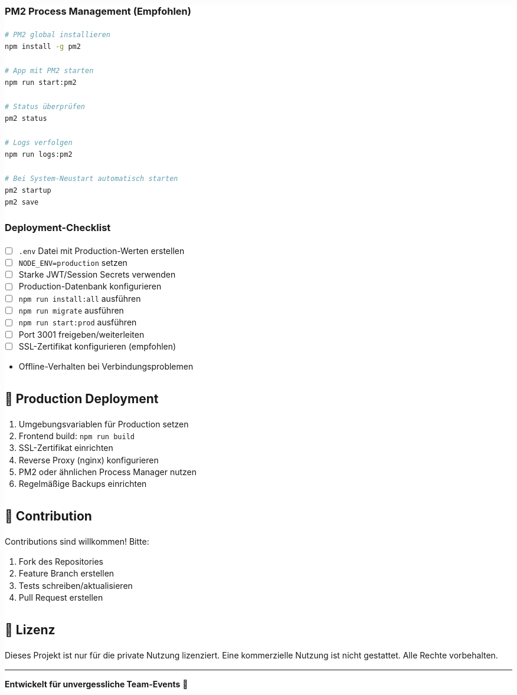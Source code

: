 ### PM2 Process Management (Empfohlen)
```bash
# PM2 global installieren
npm install -g pm2

# App mit PM2 starten
npm run start:pm2

# Status überprüfen
pm2 status

# Logs verfolgen
npm run logs:pm2

# Bei System-Neustart automatisch starten
pm2 startup
pm2 save
```

### Deployment-Checklist
- [ ] `.env` Datei mit Production-Werten erstellen
- [ ] `NODE_ENV=production` setzen
- [ ] Starke JWT/Session Secrets verwenden
- [ ] Production-Datenbank konfigurieren
- [ ] `npm run install:all` ausführen
- [ ] `npm run migrate` ausführen
- [ ] `npm run start:prod` ausführen
- [ ] Port 3001 freigeben/weiterleiten
- [ ] SSL-Zertifikat konfigurieren (empfohlen)
- Offline-Verhalten bei Verbindungsproblemen

## 🚀 Production Deployment

1. Umgebungsvariablen für Production setzen
2. Frontend build: `npm run build`
3. SSL-Zertifikat einrichten
4. Reverse Proxy (nginx) konfigurieren
5. PM2 oder ähnlichen Process Manager nutzen
6. Regelmäßige Backups einrichten

## 🤝 Contribution

Contributions sind willkommen! Bitte:
1. Fork des Repositories
2. Feature Branch erstellen
3. Tests schreiben/aktualisieren
4. Pull Request erstellen

## 📄 Lizenz

Dieses Projekt ist nur für die private Nutzung lizenziert. Eine kommerzielle Nutzung ist nicht gestattet. Alle Rechte vorbehalten.

---

**Entwickelt für unvergessliche Team-Events** 🎉 